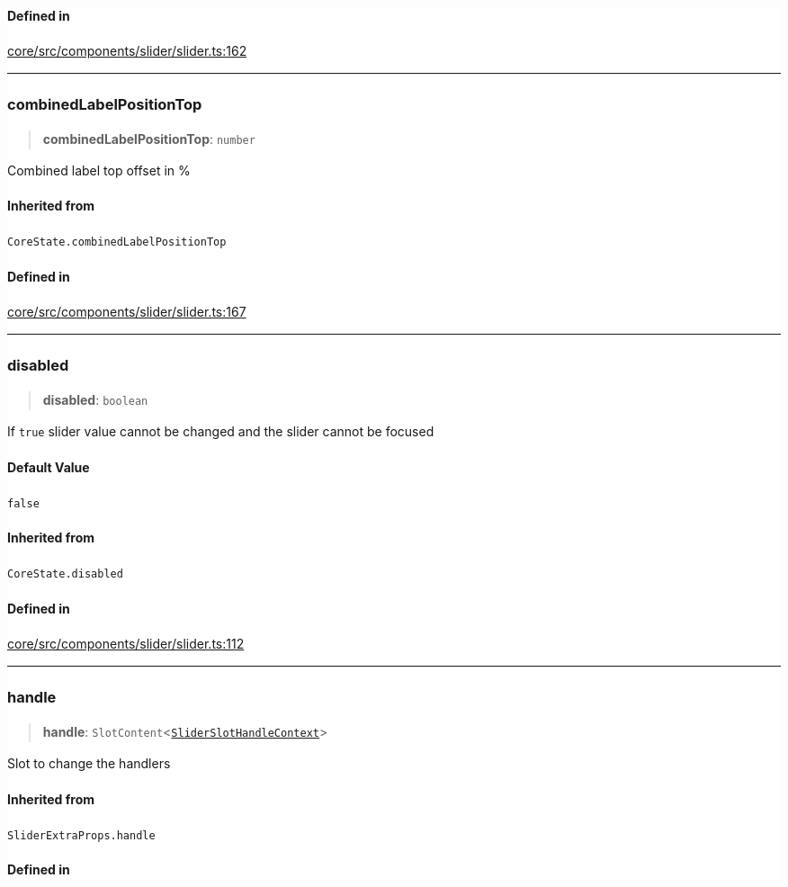 #### Defined in

[core/src/components/slider/slider.ts:162](https://github.com/AmadeusITGroup/AgnosUI/blob/e648e411bcc5eb7be14d642d781419fc05c77b60/core/src/components/slider/slider.ts#L162)

***

### combinedLabelPositionTop

> **combinedLabelPositionTop**: `number`

Combined label top offset in %

#### Inherited from

`CoreState.combinedLabelPositionTop`

#### Defined in

[core/src/components/slider/slider.ts:167](https://github.com/AmadeusITGroup/AgnosUI/blob/e648e411bcc5eb7be14d642d781419fc05c77b60/core/src/components/slider/slider.ts#L167)

***

### disabled

> **disabled**: `boolean`

If `true` slider value cannot be changed and the slider cannot be focused

#### Default Value

`false`

#### Inherited from

`CoreState.disabled`

#### Defined in

[core/src/components/slider/slider.ts:112](https://github.com/AmadeusITGroup/AgnosUI/blob/e648e411bcc5eb7be14d642d781419fc05c77b60/core/src/components/slider/slider.ts#L112)

***

### handle

> **handle**: `SlotContent`\<[`SliderSlotHandleContext`](SliderSlotHandleContext.md)\>

Slot to change the handlers

#### Inherited from

`SliderExtraProps.handle`

#### Defined in
